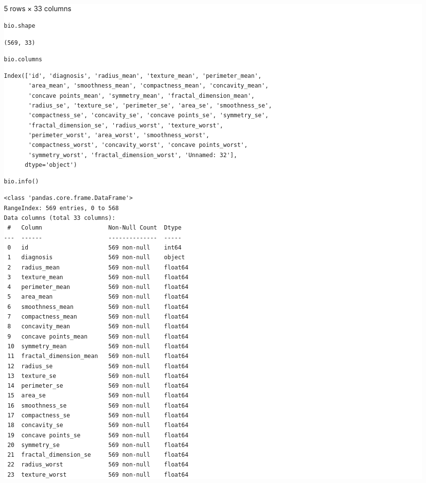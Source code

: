 </table>
<p>5 rows × 33 columns</p>
</div>




```python
bio.shape
```




    (569, 33)




```python
bio.columns
```




    Index(['id', 'diagnosis', 'radius_mean', 'texture_mean', 'perimeter_mean',
           'area_mean', 'smoothness_mean', 'compactness_mean', 'concavity_mean',
           'concave points_mean', 'symmetry_mean', 'fractal_dimension_mean',
           'radius_se', 'texture_se', 'perimeter_se', 'area_se', 'smoothness_se',
           'compactness_se', 'concavity_se', 'concave points_se', 'symmetry_se',
           'fractal_dimension_se', 'radius_worst', 'texture_worst',
           'perimeter_worst', 'area_worst', 'smoothness_worst',
           'compactness_worst', 'concavity_worst', 'concave points_worst',
           'symmetry_worst', 'fractal_dimension_worst', 'Unnamed: 32'],
          dtype='object')




```python
bio.info()
```

    <class 'pandas.core.frame.DataFrame'>
    RangeIndex: 569 entries, 0 to 568
    Data columns (total 33 columns):
     #   Column                   Non-Null Count  Dtype  
    ---  ------                   --------------  -----  
     0   id                       569 non-null    int64  
     1   diagnosis                569 non-null    object 
     2   radius_mean              569 non-null    float64
     3   texture_mean             569 non-null    float64
     4   perimeter_mean           569 non-null    float64
     5   area_mean                569 non-null    float64
     6   smoothness_mean          569 non-null    float64
     7   compactness_mean         569 non-null    float64
     8   concavity_mean           569 non-null    float64
     9   concave points_mean      569 non-null    float64
     10  symmetry_mean            569 non-null    float64
     11  fractal_dimension_mean   569 non-null    float64
     12  radius_se                569 non-null    float64
     13  texture_se               569 non-null    float64
     14  perimeter_se             569 non-null    float64
     15  area_se                  569 non-null    float64
     16  smoothness_se            569 non-null    float64
     17  compactness_se           569 non-null    float64
     18  concavity_se             569 non-null    float64
     19  concave points_se        569 non-null    float64
     20  symmetry_se              569 non-null    float64
     21  fractal_dimension_se     569 non-null    float64
     22  radius_worst             569 non-null    float64
     23  texture_worst            569 non-null    float64